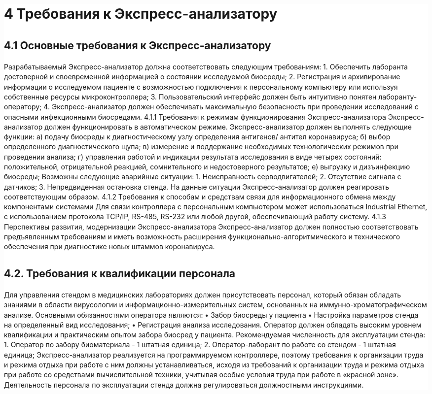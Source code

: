 # 4 Требования к Экспресс-анализатору

## 4.1 Основные  требования к Экспресс-анализатору

Разрабатываемый  Экспресс-анализатор должна  соответствовать следующим требованиям:
    1. Обеспечить лаборанта достоверной и своевременной информацией о
состоянии исследуемой биосреды;
    2. Регистрация и архивирование информации  о  исследуемом пациенте
с возможностью подключения к персональному компьютеру или используя собственные ресурсы микроконтроллера;
    3. Пользовательский   интерфейс   должен   быть   интуитивно   понятен
лаборанту-оператору;
    4. Экспресс-анализатор должен   обеспечивать   максимальную   безопасность   при проведении исследований с опасными инфекционными биосредами.
4.1.1 Требования к режимам функционирования Экспресс-анализатора
Экспресс-анализатор должен функционировать в автоматическом режиме.
Экспресс-анализатор должен выполнять следующие функции:
а)	подачу биосреды к диагностическому узлу определения антигенов/ антител коронавируса;
б)	выбор определенного диагностического щупа;
в)	измерение и поддержание необходимых технологических режимов при проведении анализа;
г)	управления работой и индикации результата исследования в виде четырех состояний: положительной, отрицательной реакцией, сомнительного и недостоверного результатов;
е)	выгрузку и дизъинфекцию биосреды;
Возможны следующие аварийные ситуации:
    1. Неисправность серводвигателей;
    2. Отсутствие сигнала с датчиков;
    3. Непредвиденная остановка стенда.
На данные ситуации Экспресс-анализатор должен реагировать соответствующим образом.
4.1.2	Требования к способам и средствам связи для информационного обмена
между компонентами системами
Для связи контроллера с персональным компьютером может использоваться Industrial Ethernet, с использованием протокола TCP/IP, RS-485, RS-232 или любой другой, обеспечивающий работу систему.
4.1.3 Перспективы развития, модернизации Экспресс-анализатора
Экспресс-анализатор должен полностью соответствовать предъявленным требованиям и иметь возможность расширения функционально-алгоритмического и технического обеспечения при диагностике новых штаммов коронавируса.

## 4.2. Требования к  квалификации персонала 

Для управления стендом в медицинских лабораториях должен  присутствовать  персонал, который обязан обладать знаниями в области вирусологии и информационно-измерительных систем, основанных на иммунно-хроматографическом анализе. 
Основными обязанностями оператора являются:
    • Забор биосреды у пациента
    • Настройка параметров стенда на определенный вид исследования;
    • Регистрация анализа исследования.
Оператор должен обладать высоким уровнем квалификации и практическим опытом забора биосред у пациента.
Рекомендуемая численность для эксплуатации стенда:
    1. Оператор по забору биоматериала - 1 штатная единица;
    2. Оператор-лаборант по работе со стендом - 1 штатная единица;
Экспресс-анализатор реализуется на программируемом контроллере, поэтому требования к организации труда и режима отдыха при работе с ним должны устанавливаться, исходя из требований к организации труда и режима отдыха при работе со средствами вычислительной техники, учитывая особые условия труда при работе в «красной зоне». Деятельность персонала по эксплуатации стенда должна регулироваться должностными инструкциями.
